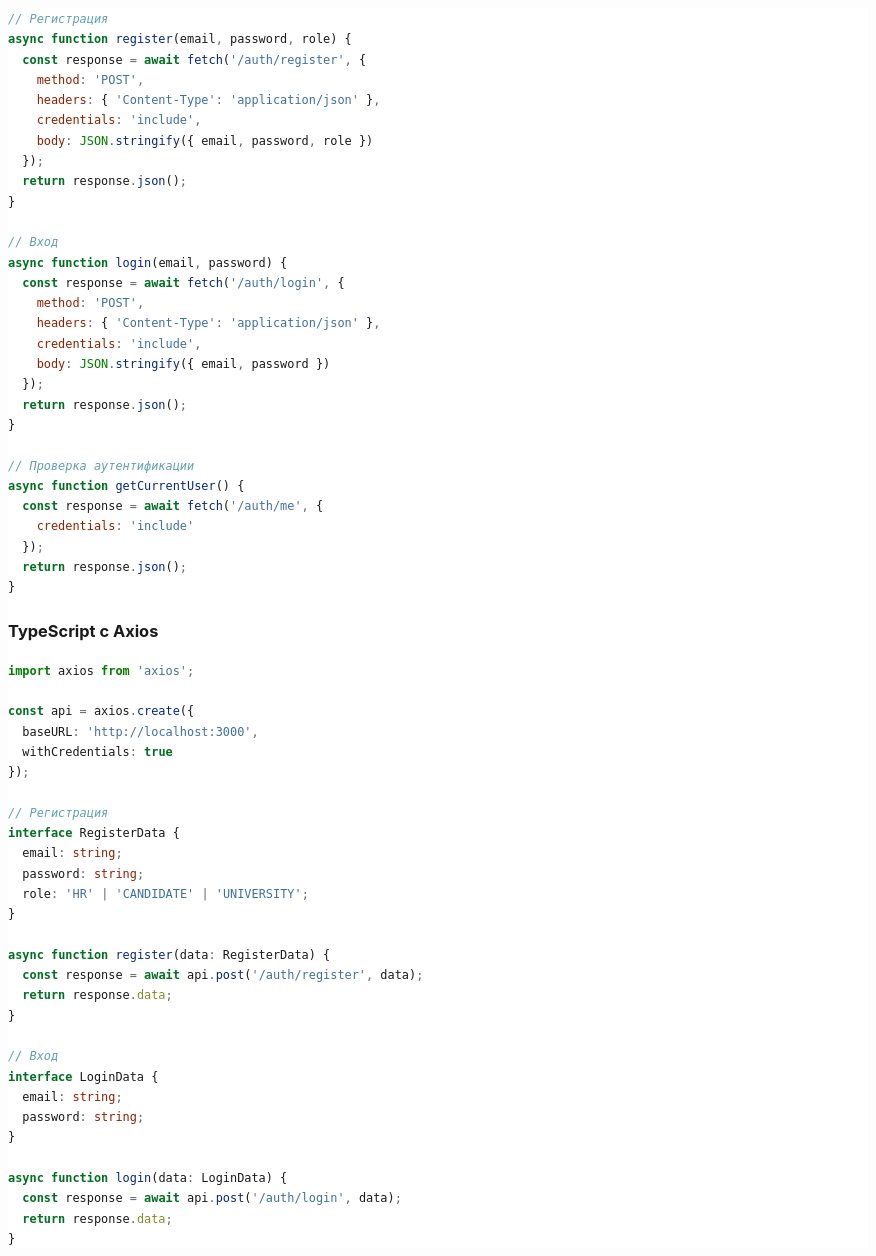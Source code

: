 ```javascript
// Регистрация
async function register(email, password, role) {
  const response = await fetch('/auth/register', {
    method: 'POST',
    headers: { 'Content-Type': 'application/json' },
    credentials: 'include',
    body: JSON.stringify({ email, password, role })
  });
  return response.json();
}

// Вход
async function login(email, password) {
  const response = await fetch('/auth/login', {
    method: 'POST',
    headers: { 'Content-Type': 'application/json' },
    credentials: 'include',
    body: JSON.stringify({ email, password })
  });
  return response.json();
}

// Проверка аутентификации
async function getCurrentUser() {
  const response = await fetch('/auth/me', {
    credentials: 'include'
  });
  return response.json();
}
```

### TypeScript с Axios

```typescript
import axios from 'axios';

const api = axios.create({
  baseURL: 'http://localhost:3000',
  withCredentials: true
});

// Регистрация
interface RegisterData {
  email: string;
  password: string;
  role: 'HR' | 'CANDIDATE' | 'UNIVERSITY';
}

async function register(data: RegisterData) {
  const response = await api.post('/auth/register', data);
  return response.data;
}

// Вход
interface LoginData {
  email: string;
  password: string;
}

async function login(data: LoginData) {
  const response = await api.post('/auth/login', data);
  return response.data;
}
```